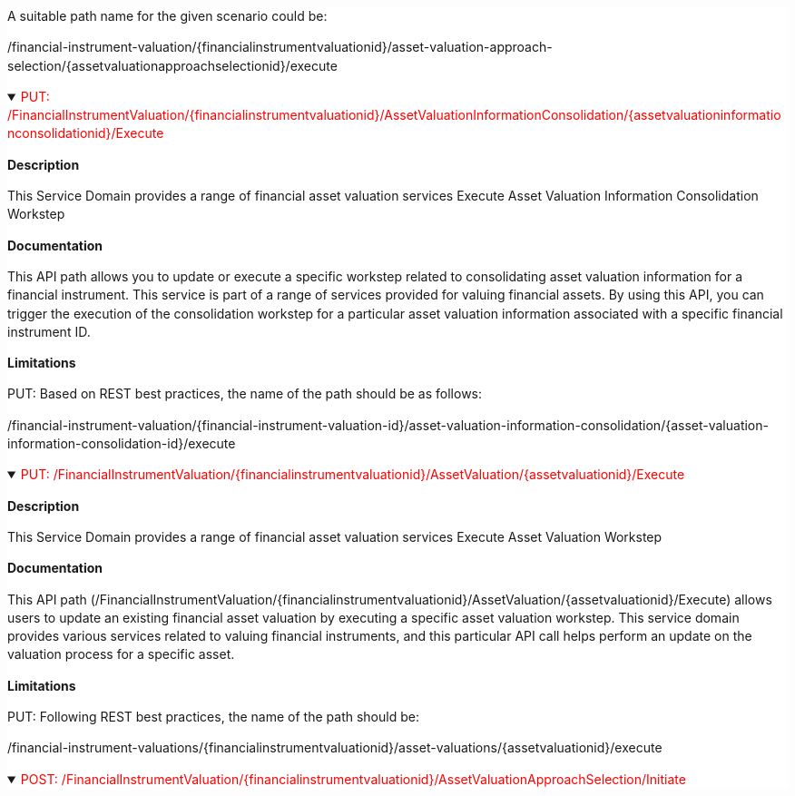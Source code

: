 A suitable path name for the given scenario could be:

/financial-instrument-valuation/{financialinstrumentvaluationid}/asset-valuation-approach-selection/{assetvaluationapproachselectionid}/execute

</details>

<details open>
  <summary><span style='color:red;'>PUT: /FinancialInstrumentValuation/{financialinstrumentvaluationid}/AssetValuationInformationConsolidation/{assetvaluationinformationconsolidationid}/Execute</span></summary>

  **Description**

  This Service Domain provides a range of financial asset valuation services   Execute Asset Valuation Information Consolidation Workstep

  **Documentation**

  This API path allows you to update or execute a specific workstep related to consolidating asset valuation information for a financial instrument. This service is part of a range of services provided for valuing financial assets. By using this API, you can trigger the execution of the consolidation workstep for a particular asset valuation information associated with a specific financial instrument ID.

  **Limitations**

  PUT: Based on REST best practices, the name of the path should be as follows:

/financial-instrument-valuation/{financial-instrument-valuation-id}/asset-valuation-information-consolidation/{asset-valuation-information-consolidation-id}/execute

</details>

<details open>
  <summary><span style='color:red;'>PUT: /FinancialInstrumentValuation/{financialinstrumentvaluationid}/AssetValuation/{assetvaluationid}/Execute</span></summary>

  **Description**

  This Service Domain provides a range of financial asset valuation services   Execute Asset Valuation Workstep

  **Documentation**

  This API path (/FinancialInstrumentValuation/{financialinstrumentvaluationid}/AssetValuation/{assetvaluationid}/Execute) allows users to update an existing financial asset valuation by executing a specific asset valuation workstep. This service domain provides various services related to valuing financial instruments, and this particular API call helps perform an update on the valuation process for a specific asset.

  **Limitations**

  PUT: Following REST best practices, the name of the path should be:

/financial-instrument-valuations/{financialinstrumentvaluationid}/asset-valuations/{assetvaluationid}/execute

</details>

<details open>
  <summary><span style='color:red;'>POST: /FinancialInstrumentValuation/{financialinstrumentvaluationid}/AssetValuationApproachSelection/Initiate</span></summary>
